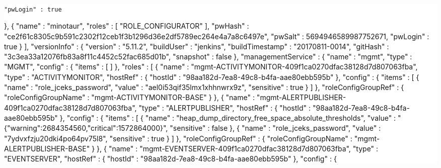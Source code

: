     "pwLogin" : true
  }, {
    "name" : "minotaur",
    "roles" : [ "ROLE_CONFIGURATOR" ],
    "pwHash" : "ce2f61c8305c9b591c2302f12ceb1f3b1296d36e2df5789ec264e4a7a8c6497e",
    "pwSalt" : 5694946589987752671,
    "pwLogin" : true
  } ],
  "versionInfo" : {
    "version" : "5.11.2",
    "buildUser" : "jenkins",
    "buildTimestamp" : "20170811-0014",
    "gitHash" : "3c3ea33a12076fb83a8f11c4452c52fac685d01b",
    "snapshot" : false
  },
  "managementService" : {
    "name" : "mgmt",
    "type" : "MGMT",
    "config" : {
      "items" : [ ]
    },
    "roles" : [ {
      "name" : "mgmt-ACTIVITYMONITOR-409f1ca0270dfac38128d7d807063fba",
      "type" : "ACTIVITYMONITOR",
      "hostRef" : {
        "hostId" : "98aa182d-7ea8-49c8-b4fa-aae80ebb595b"
      },
      "config" : {
        "items" : [ {
          "name" : "role_jceks_password",
          "value" : "ael0i53qif35lmx1xhhnwrx9z",
          "sensitive" : true
        } ]
      },
      "roleConfigGroupRef" : {
        "roleConfigGroupName" : "mgmt-ACTIVITYMONITOR-BASE"
      }
    }, {
      "name" : "mgmt-ALERTPUBLISHER-409f1ca0270dfac38128d7d807063fba",
      "type" : "ALERTPUBLISHER",
      "hostRef" : {
        "hostId" : "98aa182d-7ea8-49c8-b4fa-aae80ebb595b"
      },
      "config" : {
        "items" : [ {
          "name" : "heap_dump_directory_free_space_absolute_thresholds",
          "value" : "{\"warning\":2684354560,\"critical\":1572864000}",
          "sensitive" : false
        }, {
          "name" : "role_jceks_password",
          "value" : "7ydvxfzju20dki4po64pv75l8",
          "sensitive" : true
        } ]
      },
      "roleConfigGroupRef" : {
        "roleConfigGroupName" : "mgmt-ALERTPUBLISHER-BASE"
      }
    }, {
      "name" : "mgmt-EVENTSERVER-409f1ca0270dfac38128d7d807063fba",
      "type" : "EVENTSERVER",
      "hostRef" : {
        "hostId" : "98aa182d-7ea8-49c8-b4fa-aae80ebb595b"
      },
      "config" : {